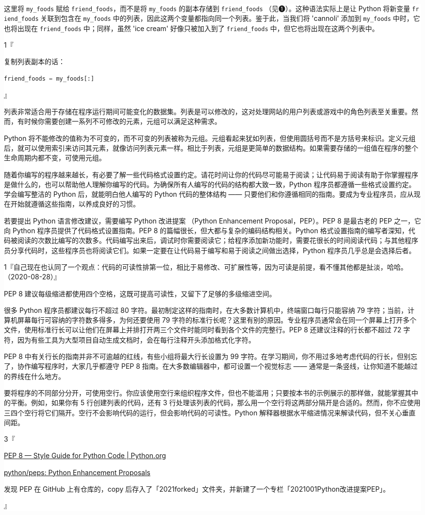 这里将 `my_foods` 赋给 `friend_foods`，而不是将 `my_foods` 的副本存储到 `friend_foods` （见❶）。这种语法实际上是让 Python 将新变量 `friend_foods` 关联到包含在 `my_foods` 中的列表，因此这两个变量都指向同一个列表。鉴于此，当我们将 'cannoli' 添加到 `my_foods` 中时，它也将出现在 `friend_foods` 中；同样，虽然 'ice cream' 好像只被加入到了 `friend_foods` 中，但它也将出现在这两个列表中。

1『

复制列表副本的话：

```py
friend_foods = my_foods[:] 
```

』

列表非常适合用于存储在程序运行期间可能变化的数据集。列表是可以修改的，这对处理网站的用户列表或游戏中的角色列表至关重要。然而，有时候你需要创建一系列不可修改的元素，元组可以满足这种需求。

Python 将不能修改的值称为不可变的，而不可变的列表被称为元组。元组看起来犹如列表，但使用圆括号而不是方括号来标识。定义元组后，就可以使用索引来访问其元素，就像访问列表元素一样。相比于列表，元组是更简单的数据结构。如果需要存储的一组值在程序的整个生命周期内都不变，可使用元组。

随着你编写的程序越来越长，有必要了解一些代码格式设置约定。请花时间让你的代码尽可能易于阅读；让代码易于阅读有助于你掌握程序是做什么的，也可以帮助他人理解你编写的代码。为确保所有人编写的代码的结构都大致一致，Python 程序员都遵循一些格式设置约定。学会编写整洁的 Python 后，就能明白他人编写的 Python 代码的整体结构 —— 只要他们和你遵循相同的指南。要成为专业程序员，应从现在开始就遵循这些指南，以养成良好的习惯。

若要提出 Python 语言修改建议，需要编写 Python 改进提案 （Python Enhancement Proposal，PEP）。PEP 8 是最古老的 PEP 之一，它向 Python 程序员提供了代码格式设置指南。PEP 8 的篇幅很长，但大都与复杂的编码结构相关。Python 格式设置指南的编写者深知，代码被阅读的次数比编写的次数多。代码编写出来后，调试时你需要阅读它；给程序添加新功能时，需要花很长的时间阅读代码；与其他程序员分享代码时，这些程序员也将阅读它们。如果一定要在让代码易于编写和易于阅读之间做出选择，Python 程序员几乎总是会选择后者。

1『自己现在也认同了一个观点：代码的可读性排第一位，相比于易修改、可扩展性等，因为可读是前提，看不懂其他都是扯淡，哈哈。（2020-08-28）』

PEP 8 建议每级缩进都使用四个空格，这既可提高可读性，又留下了足够的多级缩进空间。

很多 Python 程序员都建议每行不超过 80 字符。最初制定这样的指南时，在大多数计算机中，终端窗口每行只能容纳 79 字符；当前，计算机屏幕每行可容纳的字符数多得多，为何还要使用 79 字符的标准行长呢？这里有别的原因。专业程序员通常会在同一个屏幕上打开多个文件，使用标准行长可以让他们在屏幕上并排打开两三个文件时能同时看到各个文件的完整行。PEP 8 还建议注释的行长都不超过 72 字符，因为有些工具为大型项目自动生成文档时，会在每行注释开头添加格式化字符。

PEP 8 中有关行长的指南并非不可逾越的红线，有些小组将最大行长设置为 99 字符。在学习期间，你不用过多地考虑代码的行长，但别忘了，协作编写程序时，大家几乎都遵守 PEP 8 指南。在大多数编辑器中，都可设置一个视觉标志 —— 通常是一条竖线，让你知道不能越过的界线在什么地方。

要将程序的不同部分分开，可使用空行。你应该使用空行来组织程序文件，但也不能滥用；只要按本书的示例展示的那样做，就能掌握其中的平衡。例如，如果你有 5 行创建列表的代码，还有 3 行处理该列表的代码，那么用一个空行将这两部分隔开是合适的。然而，你不应使用三四个空行将它们隔开。空行不会影响代码的运行，但会影响代码的可读性。Python 解释器根据水平缩进情况来解读代码，但不关心垂直间距。

3『

[PEP 8 — Style Guide for Python Code | Python.org](https://www.python.org/dev/peps/pep-0008/)

[python/peps: Python Enhancement Proposals](https://github.com/python/peps)

发现 PEP 在 GitHub 上有仓库的，copy 后存入了「2021forked」文件夹，并新建了一个专栏「2021001Python改进提案PEP」。

』